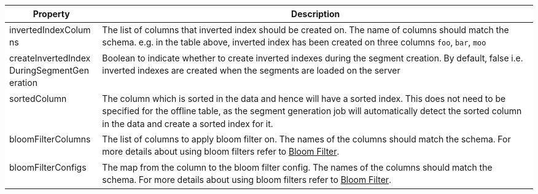 | Property                                   | Description                                                                                                                                                                                                                                                                                                                                                                                                                                                                                                                                                                                                                                                                                                                                                                                                             |
| ------------------------------------------ | ----------------------------------------------------------------------------------------------------------------------------------------------------------------------------------------------------------------------------------------------------------------------------------------------------------------------------------------------------------------------------------------------------------------------------------------------------------------------------------------------------------------------------------------------------------------------------------------------------------------------------------------------------------------------------------------------------------------------------------------------------------------------------------------------------------------------- |
| invertedIndexColumns                       | The list of columns that inverted index should be created on. The name of columns should match the schema. e.g. in the table above, inverted index has been created on three columns `foo`, `bar`, `moo`                                                                                                                                                                                                                                                                                                                                                                                                                                                                                                                                                                                                                |
| createInvertedIndexDuringSegmentGeneration | Boolean to indicate whether to create inverted indexes during the segment creation. By default, false i.e. inverted indexes are created when the segments are loaded on the server                                                                                                                                                                                                                                                                                                                                                                                                                                                                                                                                                                                                                                      |
| sortedColumn                               | The column which is sorted in the data and hence will have a sorted index. This does not need to be specified for the offline table, as the segment generation job will automatically detect the sorted column in the data and create a sorted index for it.                                                                                                                                                                                                                                                                                                                                                                                                                                                                                                                                                            |
| bloomFilterColumns                         | The list of columns to apply bloom filter on. The names of the columns should match the schema. For more details about using bloom filters refer to [Bloom Filter](../basics/indexing/bloom-filter.md).                                                                                                                                                                                                                                                                                                                                                                                                                                                                                                                                                                                                                 |
| bloomFilterConfigs                         | The map from the column to the bloom filter config. The names of the columns should match the schema. For more details about using bloom filters refer to [Bloom Filter](../basics/indexing/bloom-filter.md).                                                                                                                                                                                                                                                                                                                                                                                                                                                                                                                                                                                                           |